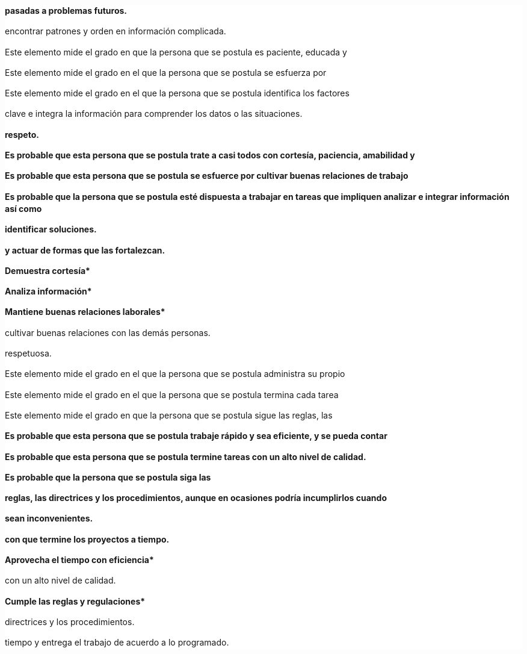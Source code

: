 **pasadas a problemas futuros.**

encontrar patrones y orden en información complicada.

Este elemento mide el grado en que la persona que se postula es paciente, educada y

Este elemento mide el grado en el que la persona que se postula se esfuerza por

Este elemento mide el grado en el que la persona que se postula identifica los factores

clave e integra la información para comprender los datos o las situaciones.

**respeto.**

**Es probable que esta persona que se postula trate a casi todos con cortesía, paciencia, amabilidad y**

**Es probable que esta persona que se postula se esfuerce por cultivar buenas relaciones de trabajo**

**Es probable que la persona que se postula esté dispuesta a trabajar en tareas que impliquen analizar e integrar información así como**

**identificar soluciones.**

**y actuar de formas que las fortalezcan.**

**Demuestra cortesía\***

**Analiza información\***

**Mantiene buenas relaciones laborales\***

cultivar buenas relaciones con las demás personas.

respetuosa.

Este elemento mide el grado en el que la persona que se postula administra su propio

Este elemento mide el grado en el que la persona que se postula termina cada tarea

Este elemento mide el grado en que la persona que se postula sigue las reglas, las

**Es probable que esta persona que se postula trabaje rápido y sea eficiente, y se pueda contar**

**Es probable que esta persona que se postula termine tareas con un alto nivel de calidad.**

**Es probable que la persona que se postula siga las**

**reglas, las directrices y los procedimientos, aunque en ocasiones podría incumplirlos cuando**

**sean inconvenientes.**

**con que termine los proyectos a tiempo.**

**Aprovecha el tiempo con eficiencia\***

con un alto nivel de calidad.

**Cumple las reglas y regulaciones\***

directrices y los procedimientos.

tiempo y entrega el trabajo de acuerdo a lo programado.
